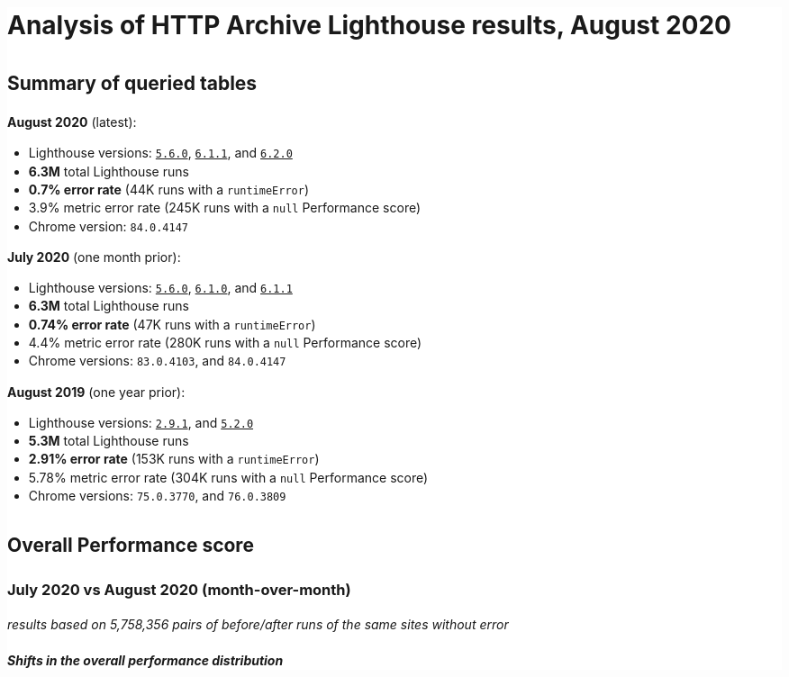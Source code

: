 # Analysis of HTTP Archive Lighthouse results, August 2020 
## Summary of queried tables
**August 2020** (latest):
  - Lighthouse versions: [`5.6.0`](https://github.com/GoogleChrome/lighthouse/releases/tag/v5.6.0), [`6.1.1`](https://github.com/GoogleChrome/lighthouse/releases/tag/v6.1.1), and [`6.2.0`](https://github.com/GoogleChrome/lighthouse/releases/tag/v6.2.0)
  - **6.3M** total Lighthouse runs
  - **0.7% error rate** (44K runs with a `runtimeError`)
  - 3.9% metric error rate (245K runs with a `null` Performance score)
  - Chrome version: `84.0.4147`

**July 2020** (one month prior):
  - Lighthouse versions: [`5.6.0`](https://github.com/GoogleChrome/lighthouse/releases/tag/v5.6.0), [`6.1.0`](https://github.com/GoogleChrome/lighthouse/releases/tag/v6.1.0), and [`6.1.1`](https://github.com/GoogleChrome/lighthouse/releases/tag/v6.1.1)
  - **6.3M** total Lighthouse runs
  - **0.74% error rate** (47K runs with a `runtimeError`)
  - 4.4% metric error rate (280K runs with a `null` Performance score)
  - Chrome versions: `83.0.4103`, and `84.0.4147`

**August 2019** (one year prior):
  - Lighthouse versions: [`2.9.1`](https://github.com/GoogleChrome/lighthouse/releases/tag/v2.9.1), and [`5.2.0`](https://github.com/GoogleChrome/lighthouse/releases/tag/v5.2.0)
  - **5.3M** total Lighthouse runs
  - **2.91% error rate** (153K runs with a `runtimeError`)
  - 5.78% metric error rate (304K runs with a `null` Performance score)
  - Chrome versions: `75.0.3770`, and `76.0.3809`

## Overall Performance score

### July 2020 vs August 2020 (month-over-month)
_results based on 5,758,356 pairs of before/after runs of the same sites without error_

##### Shifts in the overall performance distribution
